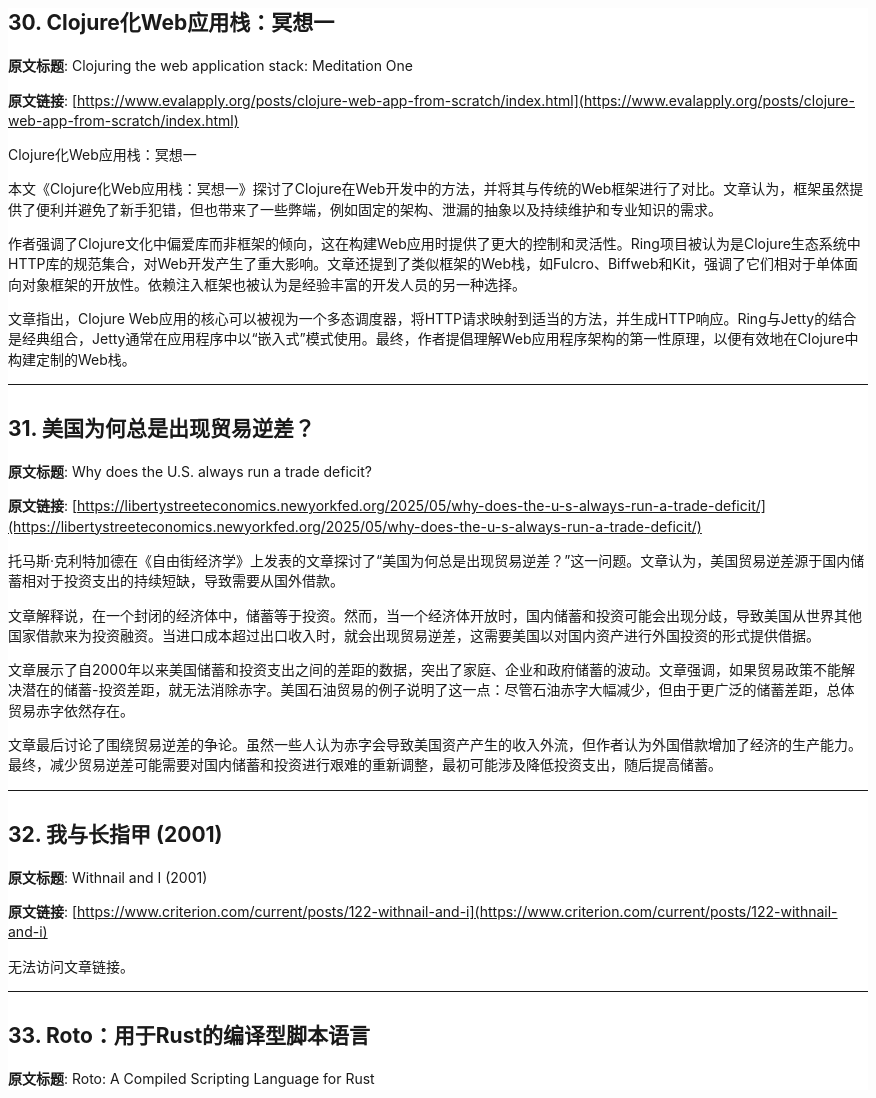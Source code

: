 ## 30. Clojure化Web应用栈：冥想一

**原文标题**: Clojuring the web application stack: Meditation One

**原文链接**: [https://www.evalapply.org/posts/clojure-web-app-from-scratch/index.html](https://www.evalapply.org/posts/clojure-web-app-from-scratch/index.html)

Clojure化Web应用栈：冥想一

本文《Clojure化Web应用栈：冥想一》探讨了Clojure在Web开发中的方法，并将其与传统的Web框架进行了对比。文章认为，框架虽然提供了便利并避免了新手犯错，但也带来了一些弊端，例如固定的架构、泄漏的抽象以及持续维护和专业知识的需求。

作者强调了Clojure文化中偏爱库而非框架的倾向，这在构建Web应用时提供了更大的控制和灵活性。Ring项目被认为是Clojure生态系统中HTTP库的规范集合，对Web开发产生了重大影响。文章还提到了类似框架的Web栈，如Fulcro、Biffweb和Kit，强调了它们相对于单体面向对象框架的开放性。依赖注入框架也被认为是经验丰富的开发人员的另一种选择。

文章指出，Clojure Web应用的核心可以被视为一个多态调度器，将HTTP请求映射到适当的方法，并生成HTTP响应。Ring与Jetty的结合是经典组合，Jetty通常在应用程序中以“嵌入式”模式使用。最终，作者提倡理解Web应用程序架构的第一性原理，以便有效地在Clojure中构建定制的Web栈。

---

## 31. 美国为何总是出现贸易逆差？

**原文标题**: Why does the U.S. always run a trade deficit?

**原文链接**: [https://libertystreeteconomics.newyorkfed.org/2025/05/why-does-the-u-s-always-run-a-trade-deficit/](https://libertystreeteconomics.newyorkfed.org/2025/05/why-does-the-u-s-always-run-a-trade-deficit/)

托马斯·克利特加德在《自由街经济学》上发表的文章探讨了“美国为何总是出现贸易逆差？”这一问题。文章认为，美国贸易逆差源于国内储蓄相对于投资支出的持续短缺，导致需要从国外借款。

文章解释说，在一个封闭的经济体中，储蓄等于投资。然而，当一个经济体开放时，国内储蓄和投资可能会出现分歧，导致美国从世界其他国家借款来为投资融资。当进口成本超过出口收入时，就会出现贸易逆差，这需要美国以对国内资产进行外国投资的形式提供借据。

文章展示了自2000年以来美国储蓄和投资支出之间的差距的数据，突出了家庭、企业和政府储蓄的波动。文章强调，如果贸易政策不能解决潜在的储蓄-投资差距，就无法消除赤字。美国石油贸易的例子说明了这一点：尽管石油赤字大幅减少，但由于更广泛的储蓄差距，总体贸易赤字依然存在。

文章最后讨论了围绕贸易逆差的争论。虽然一些人认为赤字会导致美国资产产生的收入外流，但作者认为外国借款增加了经济的生产能力。最终，减少贸易逆差可能需要对国内储蓄和投资进行艰难的重新调整，最初可能涉及降低投资支出，随后提高储蓄。

---

## 32. 我与长指甲 (2001)

**原文标题**: Withnail and I (2001)

**原文链接**: [https://www.criterion.com/current/posts/122-withnail-and-i](https://www.criterion.com/current/posts/122-withnail-and-i)

无法访问文章链接。

---

## 33. Roto：用于Rust的编译型脚本语言

**原文标题**: Roto: A Compiled Scripting Language for Rust
